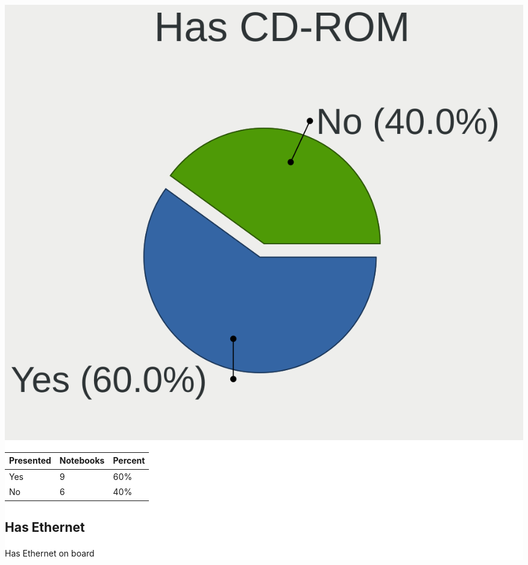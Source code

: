![Has CD-ROM](./images/pie_chart/node_has_cdrom.svg)


| Presented | Notebooks | Percent |
|-----------|-----------|---------|
| Yes       | 9         | 60%     |
| No        | 6         | 40%     |

Has Ethernet
------------

Has Ethernet on board
